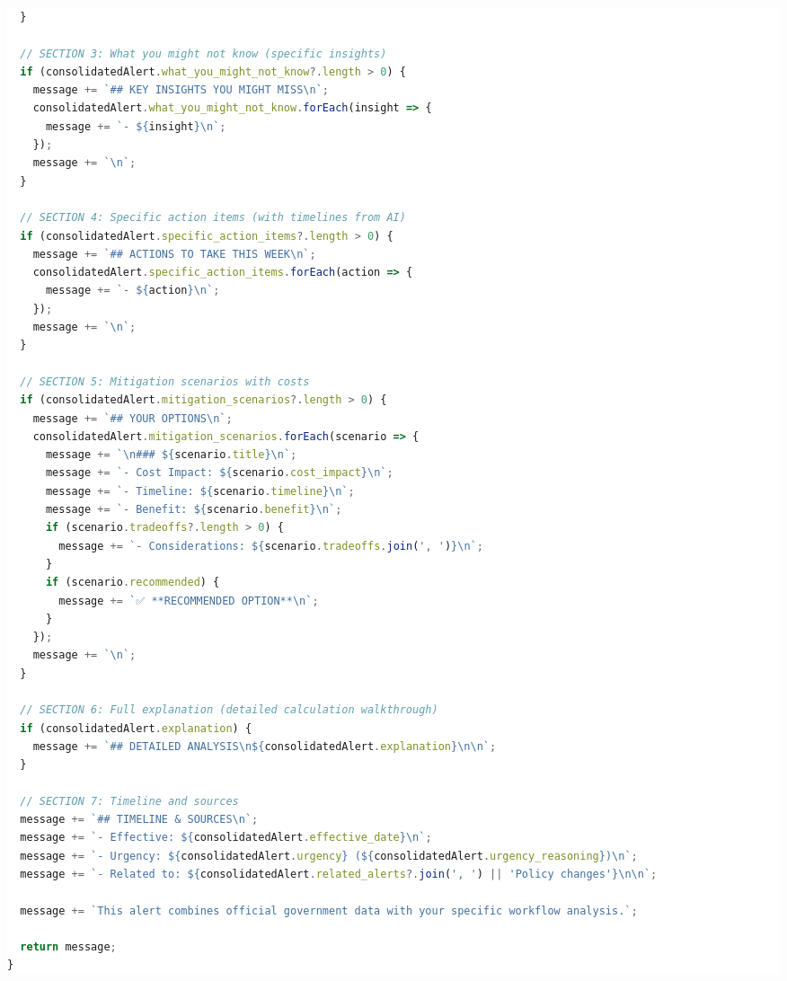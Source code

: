 ```javascript
  }

  // SECTION 3: What you might not know (specific insights)
  if (consolidatedAlert.what_you_might_not_know?.length > 0) {
    message += `## KEY INSIGHTS YOU MIGHT MISS\n`;
    consolidatedAlert.what_you_might_not_know.forEach(insight => {
      message += `- ${insight}\n`;
    });
    message += `\n`;
  }

  // SECTION 4: Specific action items (with timelines from AI)
  if (consolidatedAlert.specific_action_items?.length > 0) {
    message += `## ACTIONS TO TAKE THIS WEEK\n`;
    consolidatedAlert.specific_action_items.forEach(action => {
      message += `- ${action}\n`;
    });
    message += `\n`;
  }

  // SECTION 5: Mitigation scenarios with costs
  if (consolidatedAlert.mitigation_scenarios?.length > 0) {
    message += `## YOUR OPTIONS\n`;
    consolidatedAlert.mitigation_scenarios.forEach(scenario => {
      message += `\n### ${scenario.title}\n`;
      message += `- Cost Impact: ${scenario.cost_impact}\n`;
      message += `- Timeline: ${scenario.timeline}\n`;
      message += `- Benefit: ${scenario.benefit}\n`;
      if (scenario.tradeoffs?.length > 0) {
        message += `- Considerations: ${scenario.tradeoffs.join(', ')}\n`;
      }
      if (scenario.recommended) {
        message += `✅ **RECOMMENDED OPTION**\n`;
      }
    });
    message += `\n`;
  }

  // SECTION 6: Full explanation (detailed calculation walkthrough)
  if (consolidatedAlert.explanation) {
    message += `## DETAILED ANALYSIS\n${consolidatedAlert.explanation}\n\n`;
  }

  // SECTION 7: Timeline and sources
  message += `## TIMELINE & SOURCES\n`;
  message += `- Effective: ${consolidatedAlert.effective_date}\n`;
  message += `- Urgency: ${consolidatedAlert.urgency} (${consolidatedAlert.urgency_reasoning})\n`;
  message += `- Related to: ${consolidatedAlert.related_alerts?.join(', ') || 'Policy changes'}\n\n`;

  message += `This alert combines official government data with your specific workflow analysis.`;

  return message;
}
```
